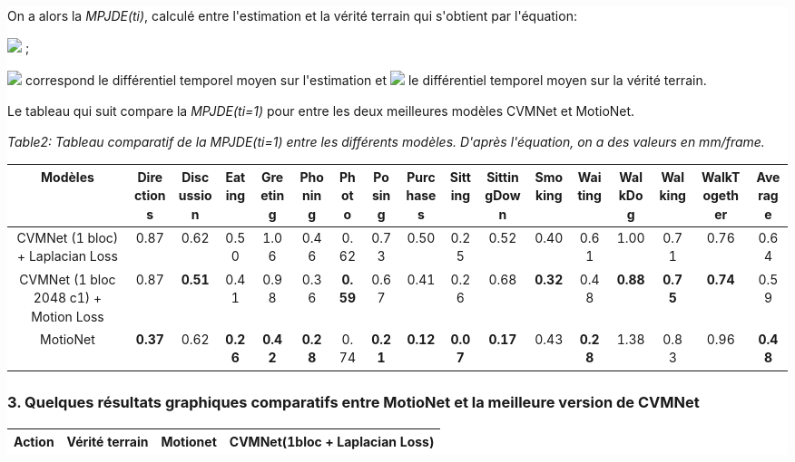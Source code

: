 On a alors la _MPJDE(ti)_, calculé entre l'estimation et la vérité terrain qui s'obtient par l'équation: 

![](https://latex.codecogs.com/svg.image?MPJDE(ti)&space;=&space;\frac{1}{J}\sum_{j\in&space;J}^{}|dtm^p(j,ti)&space;-&space;dtm^{gt}(j,ti)|) ;

![](https://render.githubusercontent.com/render/math?math=dtm^{p}) correspond le différentiel temporel moyen sur l'estimation et ![](https://render.githubusercontent.com/render/math?math=dtm^{gt}) le différentiel temporel moyen sur la vérité terrain.

Le tableau qui suit compare la _MPJDE(ti=1)_ pour entre les deux meilleures modèles CVMNet et MotioNet.

*Table2: Tableau comparatif de la MPJDE(ti=1) entre les différents modèles. D'après l'équation, on a des valeurs en mm/frame.*

|                Modèles                | Directions | Discussion | Eating | Greeting | Phoning | Photo | Posing | Purchases | Sitting | SittingDown | Smoking | Waiting | WalkDog | Walking | WalkTogether | Average |
| :-----------------------------------: | :--------: | :--------: | :----: | :------: | :-----: | :---: | :----: | :-------: | :-----: | :---------: | :-----: | :-----: | :-----: | :-----: | :----------: | :-----: |
|   CVMNet (1 bloc) + Laplacian Loss    |    0.87    |    0.62    |  0.50  |   1.06   |  0.46   | 0.62  |  0.73  |   0.50    |  0.25   |    0.52     |  0.40   |  0.61   |  1.00   |  0.71   |     0.76     |  0.64   |
| CVMNet (1 bloc 2048 c1) + Motion Loss |    0.87    |    **0.51**    |  0.41  |   0.98   |  0.36   | **0.59**  |  0.67  |   0.41    |  0.26   |    0.68     |  **0.32**   |  0.48   |  **0.88**   |  **0.75**   |     **0.74**     |  0.59   |
|               MotioNet                |    **0.37**    |    0.62    |  **0.26**  |   **0.42**   |  **0.28**   | 0.74  |  **0.21**  |   **0.12**    |  **0.07**   |    **0.17**     |  0.43   |  **0.28**   |  1.38   |  0.83   |     0.96     |  **0.48**   |


### 3. Quelques résultats graphiques comparatifs entre MotioNet et la meilleure version de CVMNet

|    Action    |                      Vérité terrain                      |                      Motionet                       |                         CVMNet(1bloc + Laplacian Loss)                          |
| :----------: | :------------------------------------------------------: | :-------------------------------------------------: | :-----------------------------------------------------------------------------: |